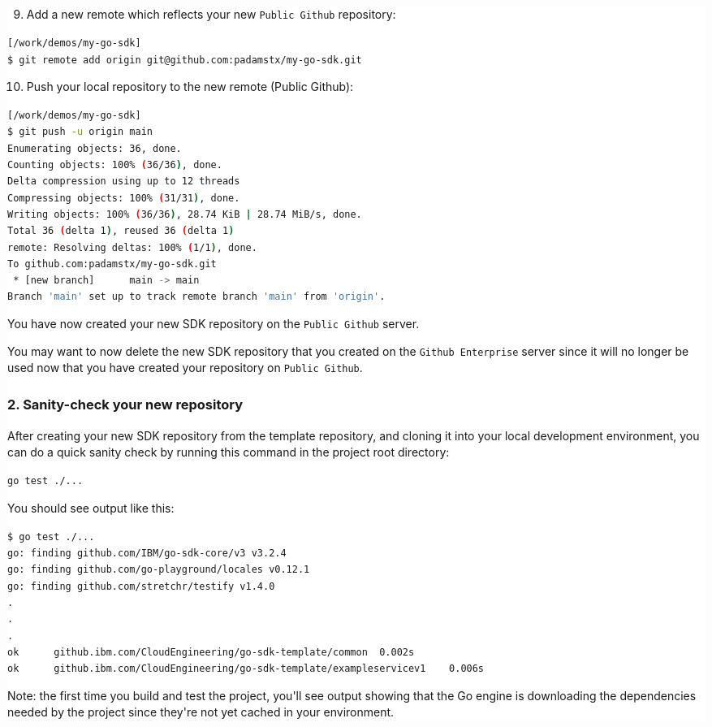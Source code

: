 9. Add a new remote which reflects your new `Public Github` repository:

```sh
[/work/demos/my-go-sdk]
$ git remote add origin git@github.com:padamstx/my-go-sdk.git
```

10. Push your local repository to the new remote (Public Github):  

```sh
[/work/demos/my-go-sdk]
$ git push -u origin main
Enumerating objects: 36, done.
Counting objects: 100% (36/36), done.
Delta compression using up to 12 threads
Compressing objects: 100% (31/31), done.
Writing objects: 100% (36/36), 28.74 KiB | 28.74 MiB/s, done.
Total 36 (delta 1), reused 36 (delta 1)
remote: Resolving deltas: 100% (1/1), done.
To github.com:padamstx/my-go-sdk.git
 * [new branch]      main -> main
Branch 'main' set up to track remote branch 'main' from 'origin'.
```

You have now created your new SDK repository on the `Public Github` server.

You may want to now delete the new SDK repository that you created on the `Github Enterprise`
server since it will no longer be used now that you have created your repository on `Public Github`.


### 2. Sanity-check your new repository

After creating your new SDK repository from the template repository, and cloning it
into your local development environment, you can do a quick sanity check by
running this command in the project root directory:
```
go test ./...
```
You should see output like this:
```
$ go test ./...
go: finding github.com/IBM/go-sdk-core/v3 v3.2.4
go: finding github.com/go-playground/locales v0.12.1
go: finding github.com/stretchr/testify v1.4.0
.
.
.
ok  	github.ibm.com/CloudEngineering/go-sdk-template/common	0.002s
ok  	github.ibm.com/CloudEngineering/go-sdk-template/exampleservicev1	0.006s
```

Note: the first time you build and test the project, you'll see output showing
that the Go engine is downloading the dependencies needed by the project since
they're not yet cached in your environment.
